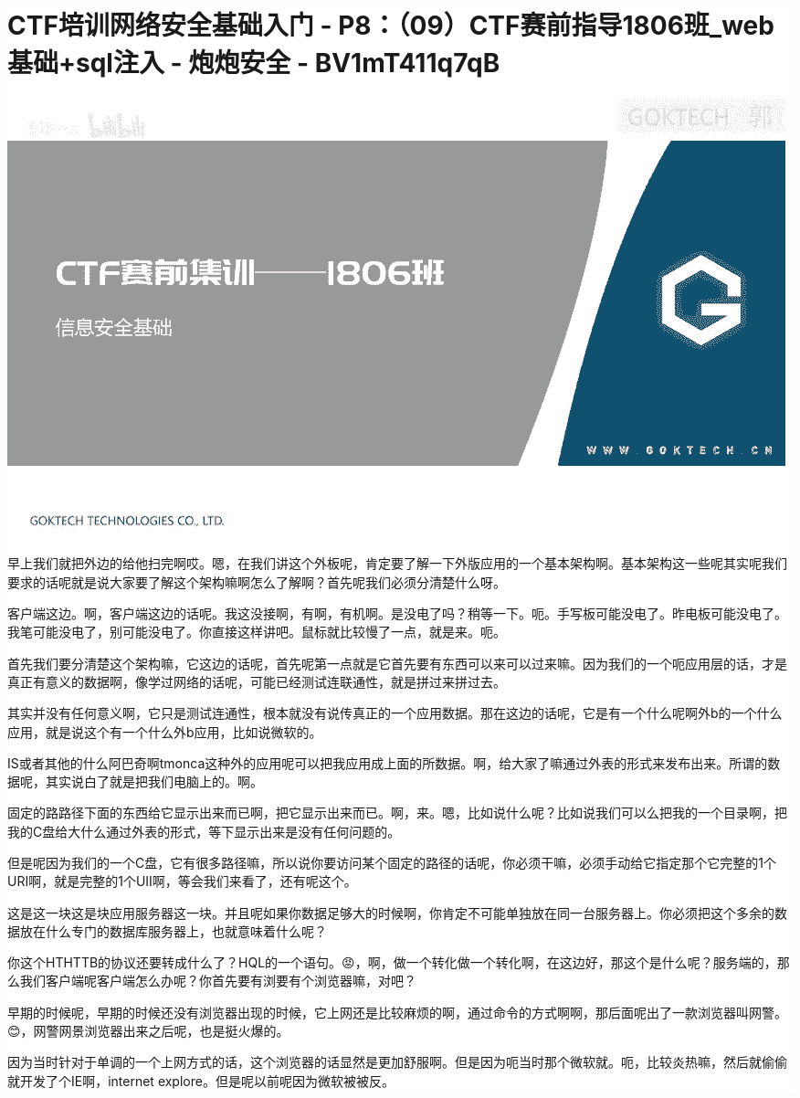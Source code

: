# CTF培训网络安全基础入门 - P8：（09）CTF赛前指导1806班_web基础+sql注入 - 炮炮安全 - BV1mT411q7qB

![](img/ebd50781562e55c9b139969a9f5a1844_0.png)

早上我们就把外边的给他扫完啊哎。嗯，在我们讲这个外板呢，肯定要了解一下外版应用的一个基本架构啊。基本架构这一些呢其实呢我们要求的话呢就是说大家要了解这个架构嘛啊怎么了解啊？首先呢我们必须分清楚什么呀。

客户端这边。啊，客户端这边的话呢。我这没接啊，有啊，有机啊。是没电了吗？稍等一下。呃。手写板可能没电了。昨电板可能没电了。我笔可能没电了，别可能没电了。你直接这样讲吧。鼠标就比较慢了一点，就是来。呃。

首先我们要分清楚这个架构嘛，它这边的话呢，首先呢第一点就是它首先要有东西可以来可以过来嘛。因为我们的一个呃应用层的话，才是真正有意义的数据啊，像学过网络的话呢，可能已经测试连联通性，就是拼过来拼过去。

其实并没有任何意义啊，它只是测试连通性，根本就没有说传真正的一个应用数据。那在这边的话呢，它是有一个什么呢啊外b的一个什么应用，就是说这个有一个什么外b应用，比如说微软的。

IS或者其他的什么阿巴奇啊tmonca这种外的应用呢可以把我应用成上面的所数据。啊，给大家了嘛通过外表的形式来发布出来。所谓的数据呢，其实说白了就是把我们电脑上的。啊。

固定的路路径下面的东西给它显示出来而已啊，把它显示出来而已。啊，来。嗯，比如说什么呢？比如说我们可以么把我的一个目录啊，把我的C盘给大什么通过外表的形式，等下显示出来是没有任何问题的。

但是呢因为我们的一个C盘，它有很多路径嘛，所以说你要访问某个固定的路径的话呢，你必须干嘛，必须手动给它指定那个它完整的1个URI啊，就是完整的1个UII啊，等会我们来看了，还有呢这个。

这是这一块这是块应用服务器这一块。并且呢如果你数据足够大的时候啊，你肯定不可能单独放在同一台服务器上。你必须把这个多余的数据放在什么专门的数据库服务器上，也就意味着什么呢？

你这个HTHTTB的协议还要转成什么了？HQL的一个语句。😡，啊，做一个转化做一个转化啊，在这边好，那这个是什么呢？服务端的，那么我们客户端呢客户端怎么办呢？你首先要有浏要有个浏览器嘛，对吧？

早期的时候呢，早期的时候还没有浏览器出现的时候，它上网还是比较麻烦的啊，通过命令的方式啊啊，那后面呢出了一款浏览器叫网警。😊，网警网景浏览器出来之后呢，也是挺火爆的。

因为当时针对于单调的一个上网方式的话，这个浏览器的话显然是更加舒服啊。但是因为呃当时那个微软就。呃，比较炎热嘛，然后就偷偷就开发了个IE啊，internet explore。但是呢以前呢因为微软被被反。

